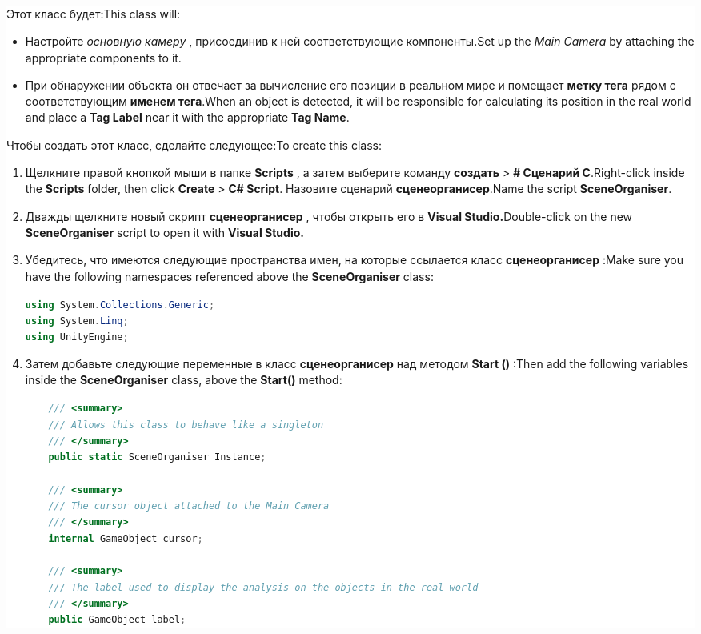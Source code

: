 <span data-ttu-id="3c37d-346">Этот класс будет:</span><span class="sxs-lookup"><span data-stu-id="3c37d-346">This class will:</span></span>

-   <span data-ttu-id="3c37d-347">Настройте *основную камеру* , присоединив к ней соответствующие компоненты.</span><span class="sxs-lookup"><span data-stu-id="3c37d-347">Set up the *Main Camera* by attaching the appropriate components to it.</span></span>

-   <span data-ttu-id="3c37d-348">При обнаружении объекта он отвечает за вычисление его позиции в реальном мире и помещает **метку тега** рядом с соответствующим **именем тега**.</span><span class="sxs-lookup"><span data-stu-id="3c37d-348">When an object is detected, it will be responsible for calculating its position in the real world and place a **Tag Label** near it with the appropriate **Tag Name**.</span></span>    

<span data-ttu-id="3c37d-349">Чтобы создать этот класс, сделайте следующее:</span><span class="sxs-lookup"><span data-stu-id="3c37d-349">To create this class:</span></span>

1.  <span data-ttu-id="3c37d-350">Щелкните правой кнопкой мыши в папке **Scripts** , а затем выберите команду **создать**  >  **\# Сценарий C**.</span><span class="sxs-lookup"><span data-stu-id="3c37d-350">Right-click inside the **Scripts** folder, then click **Create** > **C\# Script**.</span></span> <span data-ttu-id="3c37d-351">Назовите сценарий **сценеорганисер**.</span><span class="sxs-lookup"><span data-stu-id="3c37d-351">Name the script **SceneOrganiser**.</span></span>

2.  <span data-ttu-id="3c37d-352">Дважды щелкните новый скрипт **сценеорганисер** , чтобы открыть его в **Visual Studio.**</span><span class="sxs-lookup"><span data-stu-id="3c37d-352">Double-click on the new **SceneOrganiser** script to open it with **Visual Studio.**</span></span>

3.  <span data-ttu-id="3c37d-353">Убедитесь, что имеются следующие пространства имен, на которые ссылается класс **сценеорганисер** :</span><span class="sxs-lookup"><span data-stu-id="3c37d-353">Make sure you have the following namespaces referenced above the **SceneOrganiser** class:</span></span>

    ```csharp
    using System.Collections.Generic;
    using System.Linq;
    using UnityEngine;
    ```

4.  <span data-ttu-id="3c37d-354">Затем добавьте следующие переменные в класс **сценеорганисер** над методом **Start ()** :</span><span class="sxs-lookup"><span data-stu-id="3c37d-354">Then add the following variables inside the **SceneOrganiser** class, above the **Start()** method:</span></span>

    ```csharp
        /// <summary>
        /// Allows this class to behave like a singleton
        /// </summary>
        public static SceneOrganiser Instance;

        /// <summary>
        /// The cursor object attached to the Main Camera
        /// </summary>
        internal GameObject cursor;

        /// <summary>
        /// The label used to display the analysis on the objects in the real world
        /// </summary>
        public GameObject label;
